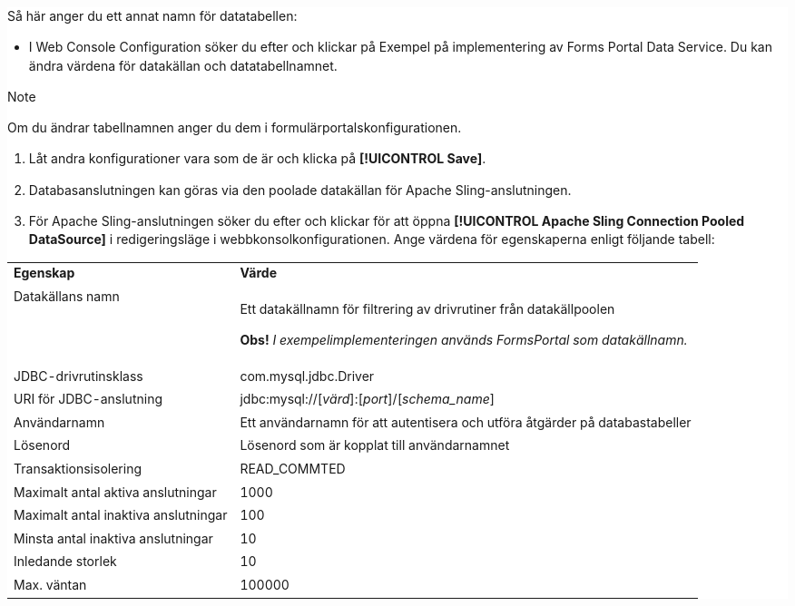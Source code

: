    Så här anger du ett annat namn för datatabellen:

   * I Web Console Configuration söker du efter och klickar på Exempel på implementering av Forms Portal Data Service. Du kan ändra värdena för datakällan och datatabellnamnet.
   >[!NOTE]
   >
   >Om du ändrar tabellnamnen anger du dem i formulärportalskonfigurationen.

1. Låt andra konfigurationer vara som de är och klicka på **[!UICONTROL Save]**.

1. Databasanslutningen kan göras via den poolade datakällan för Apache Sling-anslutningen.
1. För Apache Sling-anslutningen söker du efter och klickar för att öppna **[!UICONTROL Apache Sling Connection Pooled DataSource]** i redigeringsläge i webbkonsolkonfigurationen. Ange värdena för egenskaperna enligt följande tabell:

<table> 
 <tbody> 
  <tr> 
   <td><strong>Egenskap</strong></td> 
   <td><strong>Värde</strong></td> 
  </tr> 
  <tr> 
   <td>Datakällans namn</td> 
   <td><p>Ett datakällnamn för filtrering av drivrutiner från datakällpoolen</p> <p><strong>Obs! </strong><em>I exempelimplementeringen används FormsPortal som datakällnamn.</em></p> </td> 
  </tr> 
  <tr> 
   <td>JDBC-drivrutinsklass</td> 
   <td>com.mysql.jdbc.Driver</td> 
  </tr> 
  <tr> 
   <td>URI för JDBC-anslutning<br /> </td> 
   <td>jdbc:mysql://[<em>värd</em>]:[<em>port</em>]/[<em>schema_name</em>]</td> 
  </tr> 
  <tr> 
   <td>Användarnamn</td> 
   <td>Ett användarnamn för att autentisera och utföra åtgärder på databastabeller</td> 
  </tr> 
  <tr> 
   <td>Lösenord</td> 
   <td>Lösenord som är kopplat till användarnamnet</td> 
  </tr> 
  <tr> 
   <td>Transaktionsisolering</td> 
   <td>READ_COMMTED</td> 
  </tr> 
  <tr> 
   <td>Maximalt antal aktiva anslutningar</td> 
   <td>1000</td> 
  </tr> 
  <tr> 
   <td>Maximalt antal inaktiva anslutningar</td> 
   <td>100</td> 
  </tr> 
  <tr> 
   <td>Minsta antal inaktiva anslutningar</td> 
   <td>10</td> 
  </tr> 
  <tr> 
   <td>Inledande storlek</td> 
   <td>10</td> 
  </tr> 
  <tr> 
   <td>Max. väntan</td> 
   <td>100000</td> 